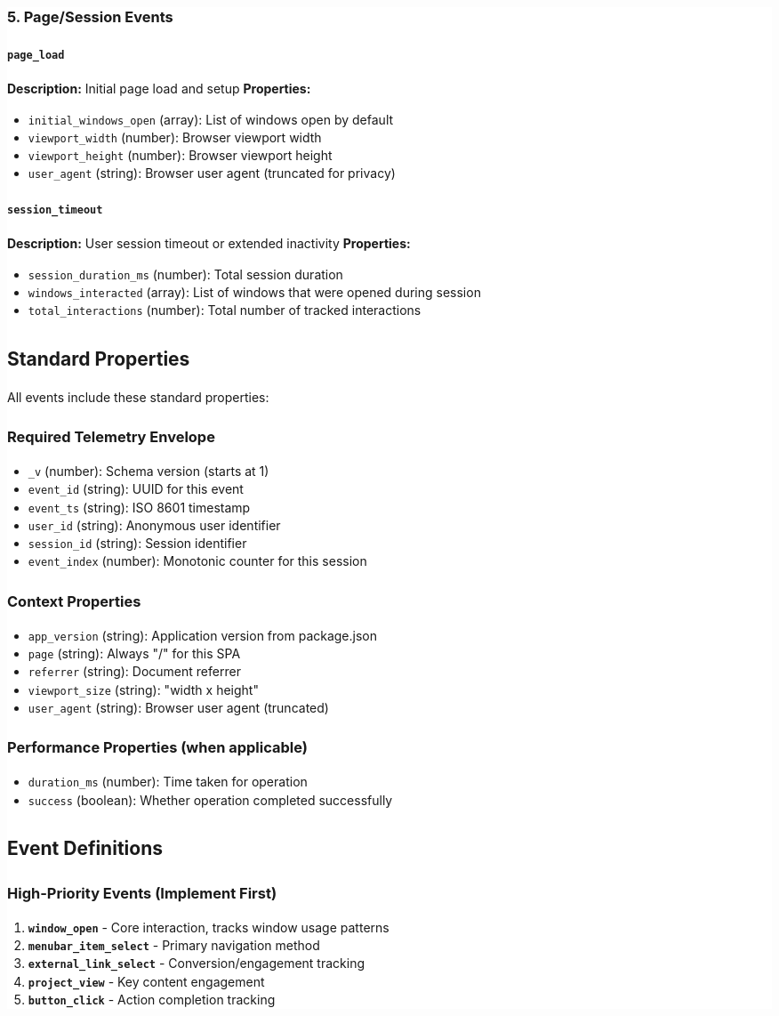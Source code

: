 ### 5. Page/Session Events

#### `page_load`
**Description:** Initial page load and setup
**Properties:**
- `initial_windows_open` (array): List of windows open by default
- `viewport_width` (number): Browser viewport width
- `viewport_height` (number): Browser viewport height
- `user_agent` (string): Browser user agent (truncated for privacy)

#### `session_timeout`
**Description:** User session timeout or extended inactivity
**Properties:**
- `session_duration_ms` (number): Total session duration
- `windows_interacted` (array): List of windows that were opened during session
- `total_interactions` (number): Total number of tracked interactions

## Standard Properties

All events include these standard properties:

### Required Telemetry Envelope
- `_v` (number): Schema version (starts at 1)
- `event_id` (string): UUID for this event
- `event_ts` (string): ISO 8601 timestamp
- `user_id` (string): Anonymous user identifier
- `session_id` (string): Session identifier
- `event_index` (number): Monotonic counter for this session

### Context Properties
- `app_version` (string): Application version from package.json
- `page` (string): Always "/" for this SPA
- `referrer` (string): Document referrer
- `viewport_size` (string): "width x height"
- `user_agent` (string): Browser user agent (truncated)

### Performance Properties (when applicable)
- `duration_ms` (number): Time taken for operation
- `success` (boolean): Whether operation completed successfully

## Event Definitions

### High-Priority Events (Implement First)

1. **`window_open`** - Core interaction, tracks window usage patterns
2. **`menubar_item_select`** - Primary navigation method
3. **`external_link_select`** - Conversion/engagement tracking
4. **`project_view`** - Key content engagement
5. **`button_click`** - Action completion tracking
